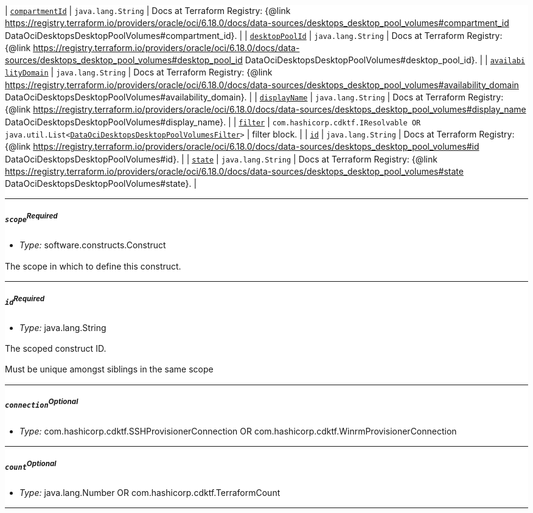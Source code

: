 | <code><a href="#rhizo-co-terraform-provider-oci.dataOciDesktopsDesktopPoolVolumes.DataOciDesktopsDesktopPoolVolumes.Initializer.parameter.compartmentId">compartmentId</a></code> | <code>java.lang.String</code> | Docs at Terraform Registry: {@link https://registry.terraform.io/providers/oracle/oci/6.18.0/docs/data-sources/desktops_desktop_pool_volumes#compartment_id DataOciDesktopsDesktopPoolVolumes#compartment_id}. |
| <code><a href="#rhizo-co-terraform-provider-oci.dataOciDesktopsDesktopPoolVolumes.DataOciDesktopsDesktopPoolVolumes.Initializer.parameter.desktopPoolId">desktopPoolId</a></code> | <code>java.lang.String</code> | Docs at Terraform Registry: {@link https://registry.terraform.io/providers/oracle/oci/6.18.0/docs/data-sources/desktops_desktop_pool_volumes#desktop_pool_id DataOciDesktopsDesktopPoolVolumes#desktop_pool_id}. |
| <code><a href="#rhizo-co-terraform-provider-oci.dataOciDesktopsDesktopPoolVolumes.DataOciDesktopsDesktopPoolVolumes.Initializer.parameter.availabilityDomain">availabilityDomain</a></code> | <code>java.lang.String</code> | Docs at Terraform Registry: {@link https://registry.terraform.io/providers/oracle/oci/6.18.0/docs/data-sources/desktops_desktop_pool_volumes#availability_domain DataOciDesktopsDesktopPoolVolumes#availability_domain}. |
| <code><a href="#rhizo-co-terraform-provider-oci.dataOciDesktopsDesktopPoolVolumes.DataOciDesktopsDesktopPoolVolumes.Initializer.parameter.displayName">displayName</a></code> | <code>java.lang.String</code> | Docs at Terraform Registry: {@link https://registry.terraform.io/providers/oracle/oci/6.18.0/docs/data-sources/desktops_desktop_pool_volumes#display_name DataOciDesktopsDesktopPoolVolumes#display_name}. |
| <code><a href="#rhizo-co-terraform-provider-oci.dataOciDesktopsDesktopPoolVolumes.DataOciDesktopsDesktopPoolVolumes.Initializer.parameter.filter">filter</a></code> | <code>com.hashicorp.cdktf.IResolvable OR java.util.List<<a href="#rhizo-co-terraform-provider-oci.dataOciDesktopsDesktopPoolVolumes.DataOciDesktopsDesktopPoolVolumesFilter">DataOciDesktopsDesktopPoolVolumesFilter</a>></code> | filter block. |
| <code><a href="#rhizo-co-terraform-provider-oci.dataOciDesktopsDesktopPoolVolumes.DataOciDesktopsDesktopPoolVolumes.Initializer.parameter.id">id</a></code> | <code>java.lang.String</code> | Docs at Terraform Registry: {@link https://registry.terraform.io/providers/oracle/oci/6.18.0/docs/data-sources/desktops_desktop_pool_volumes#id DataOciDesktopsDesktopPoolVolumes#id}. |
| <code><a href="#rhizo-co-terraform-provider-oci.dataOciDesktopsDesktopPoolVolumes.DataOciDesktopsDesktopPoolVolumes.Initializer.parameter.state">state</a></code> | <code>java.lang.String</code> | Docs at Terraform Registry: {@link https://registry.terraform.io/providers/oracle/oci/6.18.0/docs/data-sources/desktops_desktop_pool_volumes#state DataOciDesktopsDesktopPoolVolumes#state}. |

---

##### `scope`<sup>Required</sup> <a name="scope" id="rhizo-co-terraform-provider-oci.dataOciDesktopsDesktopPoolVolumes.DataOciDesktopsDesktopPoolVolumes.Initializer.parameter.scope"></a>

- *Type:* software.constructs.Construct

The scope in which to define this construct.

---

##### `id`<sup>Required</sup> <a name="id" id="rhizo-co-terraform-provider-oci.dataOciDesktopsDesktopPoolVolumes.DataOciDesktopsDesktopPoolVolumes.Initializer.parameter.id"></a>

- *Type:* java.lang.String

The scoped construct ID.

Must be unique amongst siblings in the same scope

---

##### `connection`<sup>Optional</sup> <a name="connection" id="rhizo-co-terraform-provider-oci.dataOciDesktopsDesktopPoolVolumes.DataOciDesktopsDesktopPoolVolumes.Initializer.parameter.connection"></a>

- *Type:* com.hashicorp.cdktf.SSHProvisionerConnection OR com.hashicorp.cdktf.WinrmProvisionerConnection

---

##### `count`<sup>Optional</sup> <a name="count" id="rhizo-co-terraform-provider-oci.dataOciDesktopsDesktopPoolVolumes.DataOciDesktopsDesktopPoolVolumes.Initializer.parameter.count"></a>

- *Type:* java.lang.Number OR com.hashicorp.cdktf.TerraformCount

---
